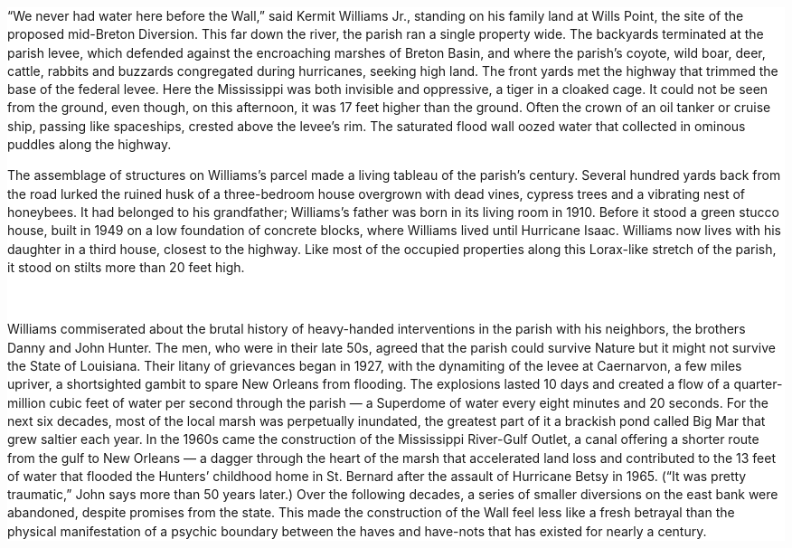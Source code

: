 “We never had water here before the Wall,” said Kermit Williams Jr.,
standing on his family land at Wills Point, the site of the proposed
mid-Breton Diversion. This far down the river, the parish ran a single
property wide. The backyards terminated at the parish levee, which
defended against the encroaching marshes of Breton Basin, and where the
parish’s coyote, wild boar, deer, cattle, rabbits and buzzards
congregated during hurricanes, seeking high land. The front yards met
the highway that trimmed the base of the federal levee. Here the
Mississippi was both invisible and oppressive, a tiger in a cloaked
cage. It could not be seen from the ground, even though, on this
afternoon, it was 17 feet higher than the ground. Often the crown of an
oil tanker or cruise ship, passing like spaceships, crested above the
levee’s rim. The saturated flood wall oozed water that collected in
ominous puddles along the highway.

The assemblage of structures on Williams’s parcel made a living tableau
of the parish’s century. Several hundred yards back from the road lurked
the ruined husk of a three-bedroom house overgrown with dead vines,
cypress trees and a vibrating nest of honeybees. It had belonged to his
grandfather; Williams’s father was born in its living room in 1910.
Before it stood a green stucco house, built in 1949 on a low foundation
of concrete blocks, where Williams lived until Hurricane Isaac. Williams
now lives with his daughter in a third house, closest to the highway.
Like most of the occupied properties along this Lorax-like stretch of
the parish, it stood on stilts more than 20 feet
high.

![](data:image/gif;base64,R0lGODlhAQABAIAAAAAAAP///yH5BAEAAAAALAAAAAABAAEAAAIBRAA7)

Williams commiserated about the brutal history of heavy-handed
interventions in the parish with his neighbors, the brothers Danny and
John Hunter. The men, who were in their late 50s, agreed that the parish
could survive Nature but it might not survive the State of Louisiana.
Their litany of grievances began in 1927, with the dynamiting of the
levee at Caernarvon, a few miles upriver, a shortsighted gambit to spare
New Orleans from flooding. The explosions lasted 10 days and created a
flow of a quarter-million cubic feet of water per second through the
parish — a Superdome of water every eight minutes and 20 seconds. For
the next six decades, most of the local marsh was perpetually inundated,
the greatest part of it a brackish pond called Big Mar that grew saltier
each year. In the 1960s came the construction of the Mississippi
River-Gulf Outlet, a canal offering a shorter route from the gulf to New
Orleans — a dagger through the heart of the marsh that accelerated land
loss and contributed to the 13 feet of water that flooded the Hunters’
childhood home in St. Bernard after the assault of Hurricane Betsy in
1965. (“It was pretty traumatic,” John says more than 50 years later.)
Over the following decades, a series of smaller diversions on the east
bank were abandoned, despite promises from the state. This made the
construction of the Wall feel less like a fresh betrayal than the
physical manifestation of a psychic boundary between the haves and
have-nots that has existed for nearly a century.
